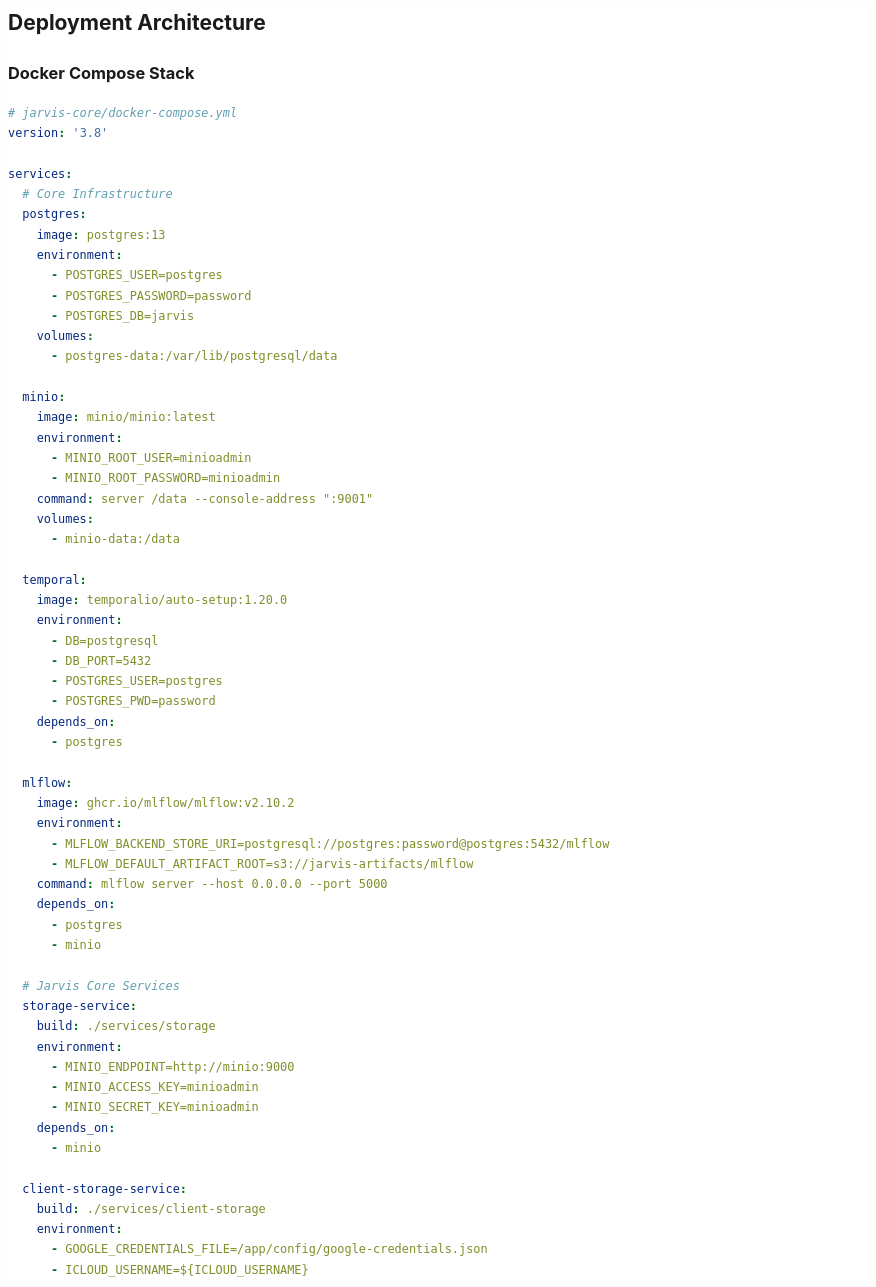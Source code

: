 
## Deployment Architecture

### **Docker Compose Stack**
```yaml
# jarvis-core/docker-compose.yml
version: '3.8'

services:
  # Core Infrastructure
  postgres:
    image: postgres:13
    environment:
      - POSTGRES_USER=postgres
      - POSTGRES_PASSWORD=password
      - POSTGRES_DB=jarvis
    volumes:
      - postgres-data:/var/lib/postgresql/data

  minio:
    image: minio/minio:latest
    environment:
      - MINIO_ROOT_USER=minioadmin
      - MINIO_ROOT_PASSWORD=minioadmin
    command: server /data --console-address ":9001"
    volumes:
      - minio-data:/data

  temporal:
    image: temporalio/auto-setup:1.20.0
    environment:
      - DB=postgresql
      - DB_PORT=5432
      - POSTGRES_USER=postgres
      - POSTGRES_PWD=password
    depends_on:
      - postgres

  mlflow:
    image: ghcr.io/mlflow/mlflow:v2.10.2
    environment:
      - MLFLOW_BACKEND_STORE_URI=postgresql://postgres:password@postgres:5432/mlflow
      - MLFLOW_DEFAULT_ARTIFACT_ROOT=s3://jarvis-artifacts/mlflow
    command: mlflow server --host 0.0.0.0 --port 5000
    depends_on:
      - postgres
      - minio

  # Jarvis Core Services
  storage-service:
    build: ./services/storage
    environment:
      - MINIO_ENDPOINT=http://minio:9000
      - MINIO_ACCESS_KEY=minioadmin
      - MINIO_SECRET_KEY=minioadmin
    depends_on:
      - minio

  client-storage-service:
    build: ./services/client-storage
    environment:
      - GOOGLE_CREDENTIALS_FILE=/app/config/google-credentials.json
      - ICLOUD_USERNAME=${ICLOUD_USERNAME}
```